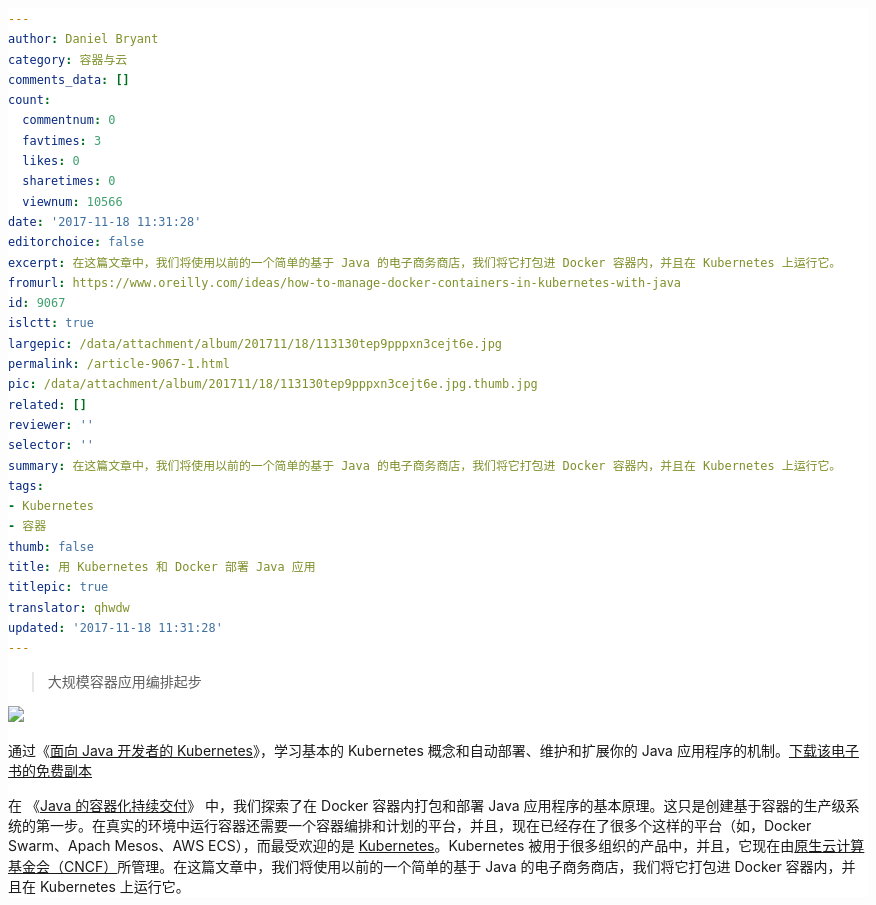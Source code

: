 ```yaml
---
author: Daniel Bryant
category: 容器与云
comments_data: []
count:
  commentnum: 0
  favtimes: 3
  likes: 0
  sharetimes: 0
  viewnum: 10566
date: '2017-11-18 11:31:28'
editorchoice: false
excerpt: 在这篇文章中，我们将使用以前的一个简单的基于 Java 的电子商务商店，我们将它打包进 Docker 容器内，并且在 Kubernetes 上运行它。
fromurl: https://www.oreilly.com/ideas/how-to-manage-docker-containers-in-kubernetes-with-java
id: 9067
islctt: true
largepic: /data/attachment/album/201711/18/113130tep9pppxn3cejt6e.jpg
permalink: /article-9067-1.html
pic: /data/attachment/album/201711/18/113130tep9pppxn3cejt6e.jpg.thumb.jpg
related: []
reviewer: ''
selector: ''
summary: 在这篇文章中，我们将使用以前的一个简单的基于 Java 的电子商务商店，我们将它打包进 Docker 容器内，并且在 Kubernetes 上运行它。
tags:
- Kubernetes
- 容器
thumb: false
title: 用 Kubernetes 和 Docker 部署 Java 应用
titlepic: true
translator: qhwdw
updated: '2017-11-18 11:31:28'
---
```



> 
> 大规模容器应用编排起步
> 
> 
> 


![](/data/attachment/album/201711/18/113130tep9pppxn3cejt6e.jpg)


通过《[面向 Java 开发者的 Kubernetes](https://www.nginx.com/resources/library/kubernetes-for-java-developers/)》，学习基本的 Kubernetes 概念和自动部署、维护和扩展你的 Java 应用程序的机制。[下载该电子书的免费副本](https://www.nginx.com/resources/library/kubernetes-for-java-developers/)


在 《[Java 的容器化持续交付](https://www.nginx.com/resources/library/containerizing-continuous-delivery-java/)》 中，我们探索了在 Docker 容器内打包和部署 Java 应用程序的基本原理。这只是创建基于容器的生产级系统的第一步。在真实的环境中运行容器还需要一个容器编排和计划的平台，并且，现在已经存在了很多个这样的平台（如，Docker Swarm、Apach Mesos、AWS ECS），而最受欢迎的是 [Kubernetes](https://kubernetes.io/)。Kubernetes 被用于很多组织的产品中，并且，它现在由[原生云计算基金会（CNCF）](https://www.cncf.io/)所管理。在这篇文章中，我们将使用以前的一个简单的基于 Java 的电子商务商店，我们将它打包进 Docker 容器内，并且在 Kubernetes 上运行它。
